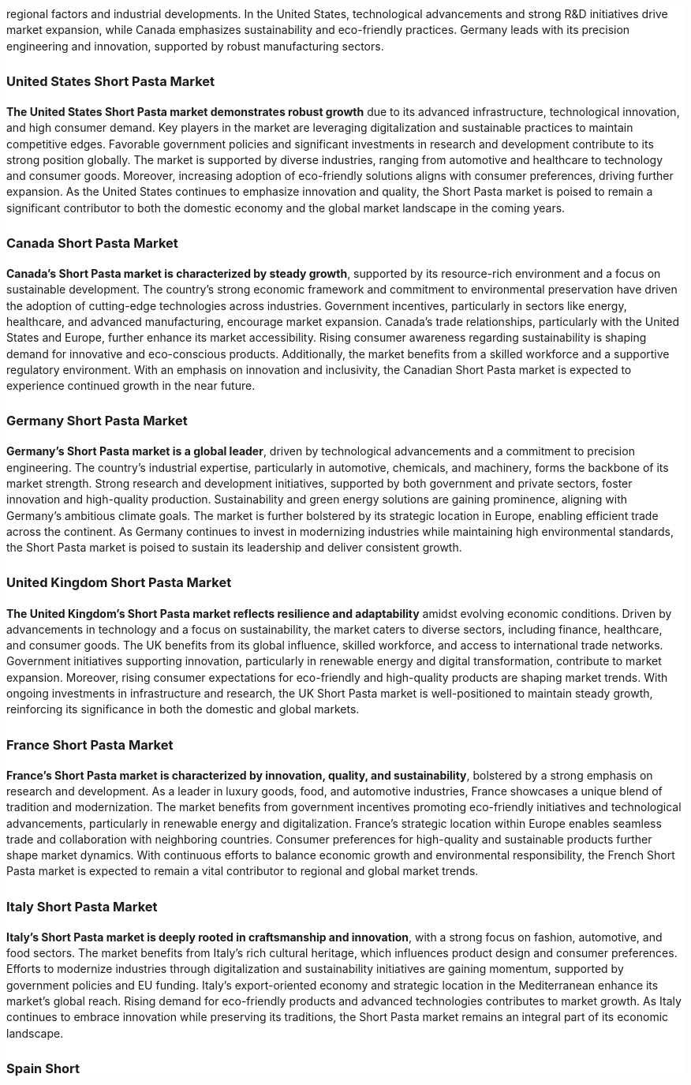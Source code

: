 regional factors and industrial developments. In the United States, technological advancements and strong R&amp;D initiatives drive market expansion, while Canada emphasizes sustainability and eco-friendly practices. Germany leads with its precision engineering and innovation, supported by robust manufacturing sectors.</span></em></p></blockquote><h3><strong>United States Short Pasta Market</strong></h3><p><strong>The United States Short Pasta market demonstrates robust growth</strong> due to its advanced infrastructure, technological innovation, and high consumer demand. Key players in the market are leveraging digitalization and sustainable practices to maintain competitive edges. Favorable government policies and significant investments in research and development contribute to its strong position globally. The market is supported by diverse industries, ranging from automotive and healthcare to technology and consumer goods. Moreover, increasing adoption of eco-friendly solutions aligns with consumer preferences, driving further expansion. As the United States continues to emphasize innovation and quality, the Short Pasta market is poised to remain a significant contributor to both the domestic economy and the global market landscape in the coming years.</p><h3><strong>Canada Short Pasta Market</strong></h3><p><strong>Canada&rsquo;s Short Pasta market is characterized by steady growth</strong>, supported by its resource-rich environment and a focus on sustainable development. The country&rsquo;s strong economic framework and commitment to environmental preservation have driven the adoption of cutting-edge technologies across industries. Government incentives, particularly in sectors like energy, healthcare, and advanced manufacturing, encourage market expansion. Canada&rsquo;s trade relationships, particularly with the United States and Europe, further enhance its market accessibility. Rising consumer awareness regarding sustainability is shaping demand for innovative and eco-conscious products. Additionally, the market benefits from a skilled workforce and a supportive regulatory environment. With an emphasis on innovation and inclusivity, the Canadian Short Pasta market is expected to experience continued growth in the near future.</p><h3><strong>Germany Short Pasta Market</strong></h3><p><strong>Germany&rsquo;s Short Pasta market is a global leader</strong>, driven by technological advancements and a commitment to precision engineering. The country&rsquo;s industrial expertise, particularly in automotive, chemicals, and machinery, forms the backbone of its market strength. Strong research and development initiatives, supported by both government and private sectors, foster innovation and high-quality production. Sustainability and green energy solutions are gaining prominence, aligning with Germany&rsquo;s ambitious climate goals. The market is further bolstered by its strategic location in Europe, enabling efficient trade across the continent. As Germany continues to invest in modernizing industries while maintaining high environmental standards, the Short Pasta market is poised to sustain its leadership and deliver consistent growth.</p><h3><strong>United Kingdom Short Pasta Market</strong></h3><p><strong>The United Kingdom&rsquo;s Short Pasta market reflects resilience and adaptability</strong> amidst evolving economic conditions. Driven by advancements in technology and a focus on sustainability, the market caters to diverse sectors, including finance, healthcare, and consumer goods. The UK benefits from its global influence, skilled workforce, and access to international trade networks. Government initiatives supporting innovation, particularly in renewable energy and digital transformation, contribute to market expansion. Moreover, rising consumer expectations for eco-friendly and high-quality products are shaping market trends. With ongoing investments in infrastructure and research, the UK Short Pasta market is well-positioned to maintain steady growth, reinforcing its significance in both the domestic and global markets.</p><h3><strong>France Short Pasta Market</strong></h3><p><strong>France&rsquo;s Short Pasta market is characterized by innovation, quality, and sustainability</strong>, bolstered by a strong emphasis on research and development. As a leader in luxury goods, food, and automotive industries, France showcases a unique blend of tradition and modernization. The market benefits from government incentives promoting eco-friendly initiatives and technological advancements, particularly in renewable energy and digitalization. France&rsquo;s strategic location within Europe enables seamless trade and collaboration with neighboring countries. Consumer preferences for high-quality and sustainable products further shape market dynamics. With continuous efforts to balance economic growth and environmental responsibility, the French Short Pasta market is expected to remain a vital contributor to regional and global market trends.</p><h3><strong>Italy Short Pasta Market</strong></h3><p><strong>Italy&rsquo;s Short Pasta market is deeply rooted in craftsmanship and innovation</strong>, with a strong focus on fashion, automotive, and food sectors. The market benefits from Italy&rsquo;s rich cultural heritage, which influences product design and consumer preferences. Efforts to modernize industries through digitalization and sustainability initiatives are gaining momentum, supported by government policies and EU funding. Italy&rsquo;s export-oriented economy and strategic location in the Mediterranean enhance its market&rsquo;s global reach. Rising demand for eco-friendly products and advanced technologies contributes to market growth. As Italy continues to embrace innovation while preserving its traditions, the Short Pasta market remains an integral part of its economic landscape.</p><h3><strong>Spain Short